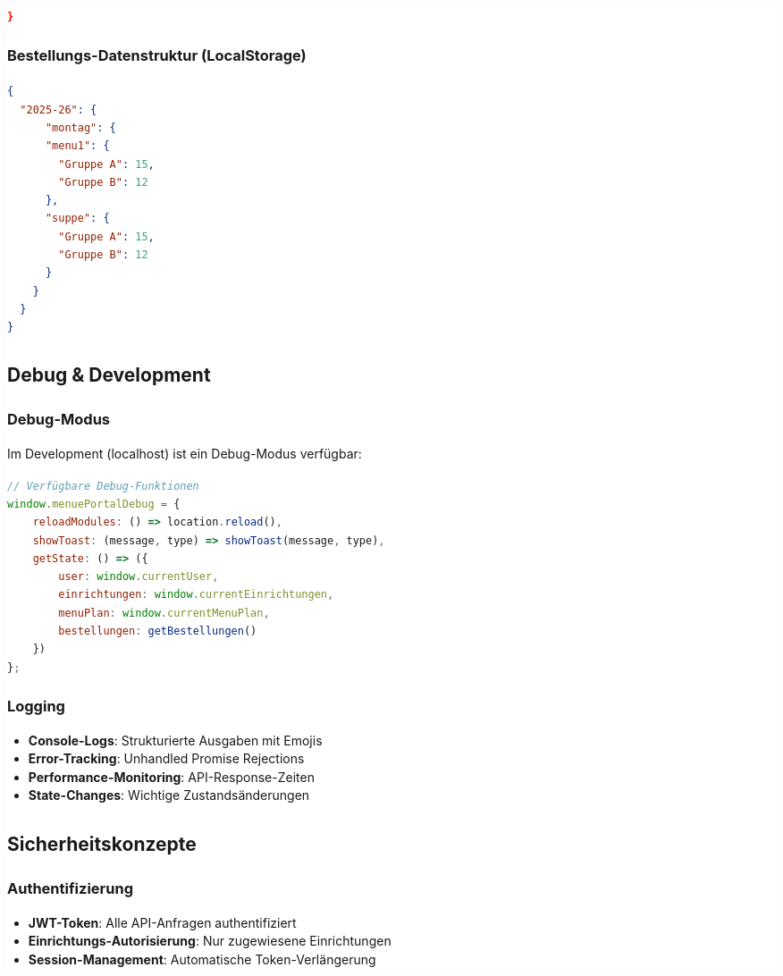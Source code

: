 ```json
}
```

### Bestellungs-Datenstruktur (LocalStorage)
```json
{
  "2025-26": {
      "montag": {
      "menu1": {
        "Gruppe A": 15,
        "Gruppe B": 12
      },
      "suppe": {
        "Gruppe A": 15,
        "Gruppe B": 12
      }
    }
  }
}
```

## Debug & Development

### Debug-Modus
Im Development (localhost) ist ein Debug-Modus verfügbar:

```javascript
// Verfügbare Debug-Funktionen
window.menuePortalDebug = {
    reloadModules: () => location.reload(),
    showToast: (message, type) => showToast(message, type),
    getState: () => ({
        user: window.currentUser,
        einrichtungen: window.currentEinrichtungen, 
        menuPlan: window.currentMenuPlan,
        bestellungen: getBestellungen()
    })
};
```

### Logging
- **Console-Logs**: Strukturierte Ausgaben mit Emojis
- **Error-Tracking**: Unhandled Promise Rejections
- **Performance-Monitoring**: API-Response-Zeiten
- **State-Changes**: Wichtige Zustandsänderungen

## Sicherheitskonzepte

### Authentifizierung
- **JWT-Token**: Alle API-Anfragen authentifiziert
- **Einrichtungs-Autorisierung**: Nur zugewiesene Einrichtungen
- **Session-Management**: Automatische Token-Verlängerung
